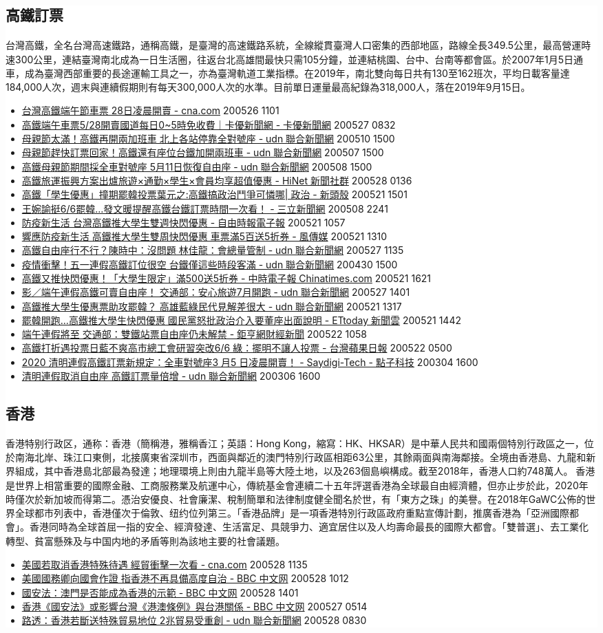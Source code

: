 ## 高鐵訂票

台灣高鐵，全名台灣高速鐵路，通稱高鐵，是臺灣的高速鐵路系統，全線縱貫臺灣人口密集的西部地區，路線全長349.5公里，最高營運時速300公里，連結臺灣南北成為一日生活圈，往返台北高雄間最快只需105分鐘，並連結桃園、台中、台南等都會區。於2007年1月5日通車，成為臺灣西部重要的長途運輸工具之一，亦為臺灣軌道工業指標。在2019年，南北雙向每日共有130至162班次，平均日載客量達184,000人次，週末與連續假期則有每天300,000人次的水準。目前單日運量最高紀錄為318,000人，落在2019年9月15日。
- [台灣高鐵端午節車票 28日凌晨開賣 - cna.com](https://www.cna.com.tw/news/ahel/202005260040.aspx "台灣高鐵端午節車票 28日凌晨開賣 - cna.com") 200526 1101
- [高鐵端午車票5/28開賣國道每日0~5時免收費｜卡優新聞網 - 卡優新聞網](https://www.cardu.com.tw/news/detail.php?40761 "高鐵端午車票5/28開賣國道每日0~5時免收費｜卡優新聞網 - 卡優新聞網") 200527 0832
- [母親節太滿！高鐵再開兩加班車 北上各站停靠全對號座 - udn 聯合新聞網](https://udn.com/news/story/7266/4552776 "母親節太滿！高鐵再開兩加班車 北上各站停靠全對號座 - udn 聯合新聞網") 200510 1500
- [母親節趕快訂票回家！高鐵還有座位台鐵加開兩班車 - udn 聯合新聞網](https://udn.com/news/story/7266/4547271 "母親節趕快訂票回家！高鐵還有座位台鐵加開兩班車 - udn 聯合新聞網") 200507 1500
- [高鐵母親節期間採全車對號座 5月11日恢復自由座 - udn 聯合新聞網](https://udn.com/news/story/7266/4548527 "高鐵母親節期間採全車對號座 5月11日恢復自由座 - udn 聯合新聞網") 200508 1500
- [高鐵旅運振興方案出爐旅遊×通勤×學生×會員均享超值優惠 - HiNet 新聞社群](https://times.hinet.net/news/22917636 "高鐵旅運振興方案出爐旅遊×通勤×學生×會員均享超值優惠 - HiNet 新聞社群") 200528 0136
- [高鐵「學生優惠」撞期罷韓投票葉元之:高鐵搞政治鬥爭可憐哪| 政治 - 新頭殼](https://newtalk.tw/news/view/2020-05-21/409987 "高鐵「學生優惠」撞期罷韓投票葉元之:高鐵搞政治鬥爭可憐哪| 政治 - 新頭殼") 200521 1501
- [王婉諭挺6/6罷韓…發文暖提醒高鐵台鐵訂票時間一次看！ - 三立新聞網](https://www.setn.com/News.aspx?NewsID=739673 "王婉諭挺6/6罷韓…發文暖提醒高鐵台鐵訂票時間一次看！ - 三立新聞網") 200508 2241
- [防疫新生活 台灣高鐵推大學生雙週快閃優惠 - 自由時報電子報](https://ec.ltn.com.tw/article/breakingnews/3172554 "防疫新生活 台灣高鐵推大學生雙週快閃優惠 - 自由時報電子報") 200521 1057
- [響應防疫新生活 高鐵推大學生雙周快閃優惠 車票滿5百送5折券 - 風傳媒](https://www.storm.mg/article/2663606 "響應防疫新生活 高鐵推大學生雙周快閃優惠 車票滿5百送5折券 - 風傳媒") 200521 1310
- [高鐵自由座行不行？陳時中：沒問題 林佳龍：會總量管制 - udn 聯合新聞網](https://udn.com/news/story/6656/4593338 "高鐵自由座行不行？陳時中：沒問題 林佳龍：會總量管制 - udn 聯合新聞網") 200527 1135
- [疫情衝擊！五一連假高鐵訂位很空 台鐵僅這些時段客滿 - udn 聯合新聞網](https://udn.com/news/story/7266/4529563 "疫情衝擊！五一連假高鐵訂位很空 台鐵僅這些時段客滿 - udn 聯合新聞網") 200430 1500
- [高鐵又推快閃優惠！「大學生限定」滿500送5折券 - 中時電子報 Chinatimes.com](https://www.chinatimes.com/realtimenews/20200521003826-260405 "高鐵又推快閃優惠！「大學生限定」滿500送5折券 - 中時電子報 Chinatimes.com") 200521 1621
- [影／端午連假高鐵可賣自由座！ 交通部：安心旅遊7月開跑 - udn 聯合新聞網](https://udn.com/news/story/120940/4593907?from=udn-catebreaknews_ch2 "影／端午連假高鐵可賣自由座！ 交通部：安心旅遊7月開跑 - udn 聯合新聞網") 200527 1401
- [高鐵推大學生優惠票助攻罷韓？ 高雄藍綠民代見解差很大 - udn 聯合新聞網](https://udn.com/news/story/120934/4580075 "高鐵推大學生優惠票助攻罷韓？ 高雄藍綠民代見解差很大 - udn 聯合新聞網") 200521 1317
- [罷韓開跑...高鐵推大學生快閃優惠 國民黨怒批政治介入要董座出面說明 - ETtoday 新聞雲](https://www.ettoday.net/news/20200521/1719540.htm "罷韓開跑...高鐵推大學生快閃優惠 國民黨怒批政治介入要董座出面說明 - ETtoday 新聞雲") 200521 1442
- [端午連假將至 交通部：雙鐵站票自由座仍未解禁 - 鉅亨網財經新聞](https://m.cnyes.com/news/id/4480731 "端午連假將至 交通部：雙鐵站票自由座仍未解禁 - 鉅亨網財經新聞") 200522 1058
- [高鐵打折遇投票日藍不爽高市總工會研習突改6/6 綠：擺明不讓人投票 - 台灣蘋果日報](https://tw.appledaily.com/headline/20200522/65O64DQ4KAGJJLDV23ITXWX5B4/ "高鐵打折遇投票日藍不爽高市總工會研習突改6/6 綠：擺明不讓人投票 - 台灣蘋果日報") 200522 0500
- [2020 清明連假高鐵訂票新規定：全車對號座3 月5 日凌晨開賣！ - Saydigi-Tech - 點子科技](https://saydigi-tech.com/2020/03/19250.html "2020 清明連假高鐵訂票新規定：全車對號座3 月5 日凌晨開賣！ - Saydigi-Tech - 點子科技") 200304 1600
- [清明連假取消自由座 高鐵訂票量倍增 - udn 聯合新聞網](https://udn.com/news/story/7266/4393010 "清明連假取消自由座 高鐵訂票量倍增 - udn 聯合新聞網") 200306 1600

## 香港

香港特别行政区，通称：香港（簡稱港，雅稱香江；英語：Hong Kong，縮寫：HK、HKSAR）是中華人民共和國兩個特別行政區之一，位於南海北岸、珠江口東側，北接廣東省深圳市，西面與鄰近的澳門特別行政區相距63公里，其餘兩面與南海鄰接。全境由香港島、九龍和新界組成，其中香港島北部最為發達；地理環境上則由九龍半島等大陸土地，以及263個島嶼構成。截至2018年，香港人口約748萬人。
香港是世界上相當重要的國際金融、工商服務業及航運中心，傳統基金會連續二十五年評選香港為全球最自由經濟體，但亦止步於此，2020年時僅次於新加坡而得第二。憑治安優良、社會廉潔、稅制簡單和法律制度健全聞名於世，有「東方之珠」的美譽。在2018年GaWC公佈的世界全球都市列表中，香港僅次于倫敦、纽约位列第三。「香港品牌」是一項香港特別行政區政府重點宣傳計劃，推廣香港為「亞洲國際都會」。香港同時為全球首屈一指的安全、經濟發達、生活富足、具競爭力、適宜居住以及人均壽命最長的國際大都會。「雙普選」、去工業化轉型、貧富懸殊及与中国内地的矛盾等則為該地主要的社會議題。
- [美國若取消香港特殊待遇 經貿衝擊一次看 - cna.com](https://www.cna.com.tw/news/firstnews/202005280089.aspx "美國若取消香港特殊待遇 經貿衝擊一次看 - cna.com") 200528 1135
- [美國國務卿向國會作證 指香港不再具備高度自治 - BBC 中文网](https://www.bbc.com/zhongwen/trad/chinese-news-52825358 "美國國務卿向國會作證 指香港不再具備高度自治 - BBC 中文网") 200528 1012
- [國安法：澳門是否能成為香港的示範 - BBC 中文网](https://www.bbc.com/zhongwen/trad/chinese-news-52817548 "國安法：澳門是否能成為香港的示範 - BBC 中文网") 200528 1401
- [香港《國安法》或影響台灣《港澳條例》與台港關係 - BBC 中文网](https://www.bbc.com/zhongwen/trad/chinese-news-52812042 "香港《國安法》或影響台灣《港澳條例》與台港關係 - BBC 中文网") 200527 0514
- [路透：香港若斷送特殊貿易地位 2兆貿易受重創 - udn 聯合新聞網](https://udn.com/news/story/121127/4595813 "路透：香港若斷送特殊貿易地位 2兆貿易受重創 - udn 聯合新聞網") 200528 0830